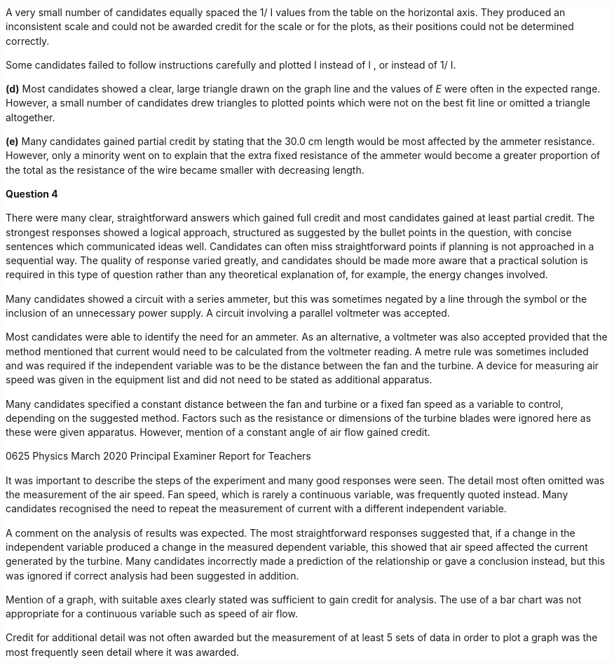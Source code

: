  A very small number of candidates equally spaced the 1/ I values from the table on the horizontal axis. They produced an inconsistent scale and could not be awarded credit for the scale or for the plots, as their positions could not be determined correctly. 

 Some candidates failed to follow instructions carefully and plotted I instead of l , or instead of 1/ I. 

**(d)** Most candidates showed a clear, large triangle drawn on the graph line and the values of _E_ were often in the expected range. However, a small number of candidates drew triangles to plotted points which were not on the best fit line or omitted a triangle altogether. 

**(e)** Many candidates gained partial credit by stating that the 30.0 cm length would be most affected by the ammeter resistance. However, only a minority went on to explain that the extra fixed resistance of the ammeter would become a greater proportion of the total as the resistance of the wire became smaller with decreasing length. 

**Question 4** 

There were many clear, straightforward answers which gained full credit and most candidates gained at least partial credit. The strongest responses showed a logical approach, structured as suggested by the bullet points in the question, with concise sentences which communicated ideas well. Candidates can often miss straightforward points if planning is not approached in a sequential way. The quality of response varied greatly, and candidates should be made more aware that a practical solution is required in this type of question rather than any theoretical explanation of, for example, the energy changes involved. 

Many candidates showed a circuit with a series ammeter, but this was sometimes negated by a line through the symbol or the inclusion of an unnecessary power supply. A circuit involving a parallel voltmeter was accepted. 

Most candidates were able to identify the need for an ammeter. As an alternative, a voltmeter was also accepted provided that the method mentioned that current would need to be calculated from the voltmeter reading. A metre rule was sometimes included and was required if the independent variable was to be the distance between the fan and the turbine. A device for measuring air speed was given in the equipment list and did not need to be stated as additional apparatus. 

Many candidates specified a constant distance between the fan and turbine or a fixed fan speed as a variable to control, depending on the suggested method. Factors such as the resistance or dimensions of the turbine blades were ignored here as these were given apparatus. However, mention of a constant angle of air flow gained credit. 


 0625 Physics March 2020 Principal Examiner Report for Teachers 

It was important to describe the steps of the experiment and many good responses were seen. The detail most often omitted was the measurement of the air speed. Fan speed, which is rarely a continuous variable, was frequently quoted instead. Many candidates recognised the need to repeat the measurement of current with a different independent variable. 

A comment on the analysis of results was expected. The most straightforward responses suggested that, if a change in the independent variable produced a change in the measured dependent variable, this showed that air speed affected the current generated by the turbine. Many candidates incorrectly made a prediction of the relationship or gave a conclusion instead, but this was ignored if correct analysis had been suggested in addition. 

Mention of a graph, with suitable axes clearly stated was sufficient to gain credit for analysis. The use of a bar chart was not appropriate for a continuous variable such as speed of air flow. 

Credit for additional detail was not often awarded but the measurement of at least 5 sets of data in order to plot a graph was the most frequently seen detail where it was awarded. 


